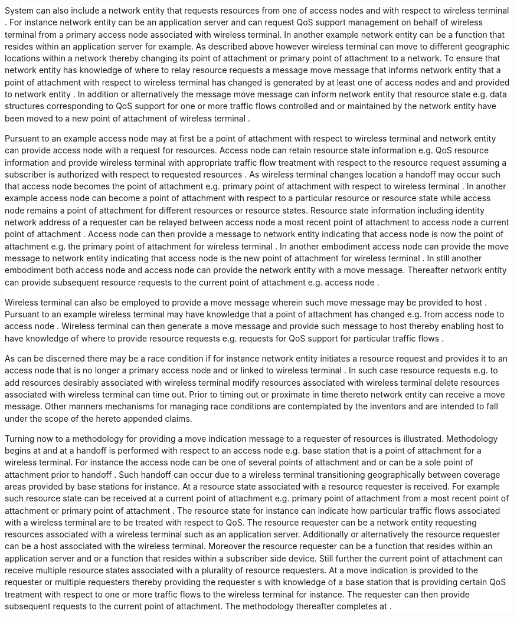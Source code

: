 System can also include a network entity that requests resources from one of access nodes and with respect to wireless terminal . For instance network entity can be an application server and can request QoS support management on behalf of wireless terminal from a primary access node associated with wireless terminal. In another example network entity can be a function that resides within an application server for example. As described above however wireless terminal can move to different geographic locations within a network thereby changing its point of attachment or primary point of attachment to a network. To ensure that network entity has knowledge of where to relay resource requests a message move message that informs network entity that a point of attachment with respect to wireless terminal has changed is generated by at least one of access nodes and and provided to network entity . In addition or alternatively the message move message can inform network entity that resource state e.g. data structures corresponding to QoS support for one or more traffic flows controlled and or maintained by the network entity have been moved to a new point of attachment of wireless terminal .

Pursuant to an example access node may at first be a point of attachment with respect to wireless terminal and network entity can provide access node with a request for resources. Access node can retain resource state information e.g. QoS resource information and provide wireless terminal with appropriate traffic flow treatment with respect to the resource request assuming a subscriber is authorized with respect to requested resources . As wireless terminal changes location a handoff may occur such that access node becomes the point of attachment e.g. primary point of attachment with respect to wireless terminal . In another example access node can become a point of attachment with respect to a particular resource or resource state while access node remains a point of attachment for different resources or resource states. Resource state information including identity network address of a requester can be relayed between access node a most recent point of attachment to access node a current point of attachment . Access node can then provide a message to network entity indicating that access node is now the point of attachment e.g. the primary point of attachment for wireless terminal . In another embodiment access node can provide the move message to network entity indicating that access node is the new point of attachment for wireless terminal . In still another embodiment both access node and access node can provide the network entity with a move message. Thereafter network entity can provide subsequent resource requests to the current point of attachment e.g. access node .

Wireless terminal can also be employed to provide a move message wherein such move message may be provided to host . Pursuant to an example wireless terminal may have knowledge that a point of attachment has changed e.g. from access node to access node . Wireless terminal can then generate a move message and provide such message to host thereby enabling host to have knowledge of where to provide resource requests e.g. requests for QoS support for particular traffic flows .

As can be discerned there may be a race condition if for instance network entity initiates a resource request and provides it to an access node that is no longer a primary access node and or linked to wireless terminal . In such case resource requests e.g. to add resources desirably associated with wireless terminal modify resources associated with wireless terminal delete resources associated with wireless terminal can time out. Prior to timing out or proximate in time thereto network entity can receive a move message. Other manners mechanisms for managing race conditions are contemplated by the inventors and are intended to fall under the scope of the hereto appended claims.

Turning now to a methodology for providing a move indication message to a requester of resources is illustrated. Methodology begins at and at a handoff is performed with respect to an access node e.g. base station that is a point of attachment for a wireless terminal. For instance the access node can be one of several points of attachment and or can be a sole point of attachment prior to handoff . Such handoff can occur due to a wireless terminal transitioning geographically between coverage areas provided by base stations for instance. At a resource state associated with a resource requester is received. For example such resource state can be received at a current point of attachment e.g. primary point of attachment from a most recent point of attachment or primary point of attachment . The resource state for instance can indicate how particular traffic flows associated with a wireless terminal are to be treated with respect to QoS. The resource requester can be a network entity requesting resources associated with a wireless terminal such as an application server. Additionally or alternatively the resource requester can be a host associated with the wireless terminal. Moreover the resource requester can be a function that resides within an application server and or a function that resides within a subscriber side device. Still further the current point of attachment can receive multiple resource states associated with a plurality of resource requesters. At a move indication is provided to the requester or multiple requesters thereby providing the requester s with knowledge of a base station that is providing certain QoS treatment with respect to one or more traffic flows to the wireless terminal for instance. The requester can then provide subsequent requests to the current point of attachment. The methodology thereafter completes at .
